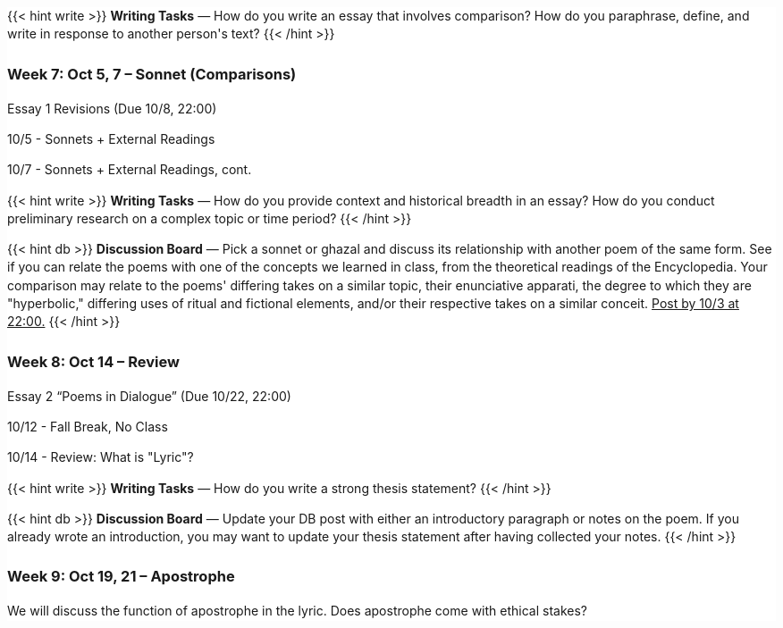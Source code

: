 {{< hint write >}}
**Writing Tasks** — How do you write an essay that involves comparison? How do you paraphrase, define, and write in response to another person's text?</u>
{{< /hint >}}



### Week 7: Oct 5, 7 – Sonnet (Comparisons)

<span class="yellow">Essay 1 Revisions (Due 10/8, 22:00)</span>

</p>

10/5 - Sonnets + External Readings
<p class="descript">
    
10/7 - Sonnets + External Readings, cont.
<p class = "descript">

{{< hint write >}}
**Writing Tasks** — How do you provide context and historical breadth in an essay? How do you conduct preliminary research on a complex topic or time period? </u>
{{< /hint >}}

{{< hint db >}}
**Discussion Board** — Pick a sonnet or ghazal and discuss its relationship with another poem of the same form. See if you can relate the poems with one of the concepts we learned in class, from the theoretical readings of the Encyclopedia. Your comparison may relate to the poems' differing takes on a similar topic, their enunciative apparati, the degree to which they are "hyperbolic," differing uses of ritual and fictional elements, and/or their respective takes on a similar conceit. <u>Post by 10/3 at 22:00.</u>
{{< /hint >}}

### Week 8: Oct 14 – Review

<span class="yellow">Essay 2 “Poems in Dialogue” (Due 10/22, 22:00)</span>

10/12 - Fall Break, No Class

10/14 - Review: What is "Lyric"?

{{< hint write >}}
**Writing Tasks** — How do you write a strong thesis statement? </u>
{{< /hint >}}

{{< hint db >}}
**Discussion Board** — Update your DB post with either an introductory paragraph or notes on the poem. If you already wrote an introduction, you may want to update your thesis statement after having collected your notes.</u>
{{< /hint >}}

### Week 9: Oct 19, 21 – Apostrophe

<p class="descript">
We will discuss the function of apostrophe in the lyric. Does apostrophe come with ethical stakes?
</p>

